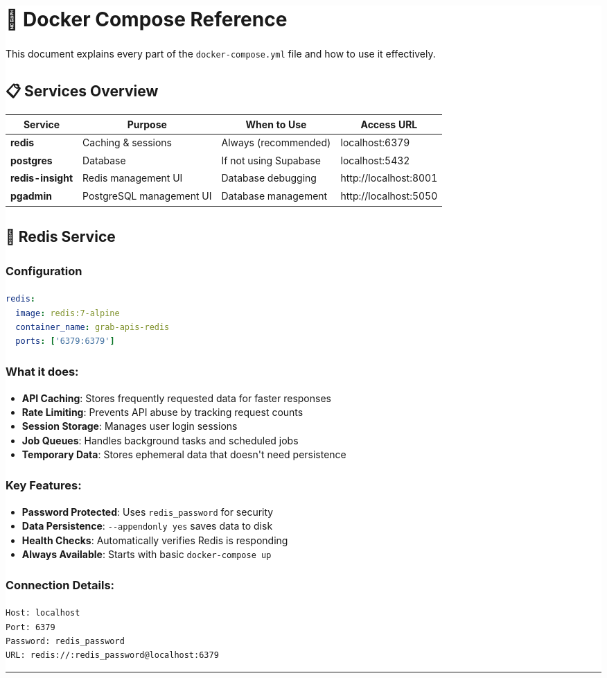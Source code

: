 # 🐳 Docker Compose Reference

This document explains every part of the `docker-compose.yml` file and how to use it effectively.

## 📋 **Services Overview**

| Service           | Purpose                  | When to Use           | Access URL            |
| ----------------- | ------------------------ | --------------------- | --------------------- |
| **redis**         | Caching & sessions       | Always (recommended)  | localhost:6379        |
| **postgres**      | Database                 | If not using Supabase | localhost:5432        |
| **redis-insight** | Redis management UI      | Database debugging    | http://localhost:8001 |
| **pgadmin**       | PostgreSQL management UI | Database management   | http://localhost:5050 |

## 🔴 **Redis Service**

### **Configuration**

```yaml
redis:
  image: redis:7-alpine
  container_name: grab-apis-redis
  ports: ['6379:6379']
```

### **What it does:**

- **API Caching**: Stores frequently requested data for faster responses
- **Rate Limiting**: Prevents API abuse by tracking request counts
- **Session Storage**: Manages user login sessions
- **Job Queues**: Handles background tasks and scheduled jobs
- **Temporary Data**: Stores ephemeral data that doesn't need persistence

### **Key Features:**

- **Password Protected**: Uses `redis_password` for security
- **Data Persistence**: `--appendonly yes` saves data to disk
- **Health Checks**: Automatically verifies Redis is responding
- **Always Available**: Starts with basic `docker-compose up`

### **Connection Details:**

```
Host: localhost
Port: 6379
Password: redis_password
URL: redis://:redis_password@localhost:6379
```

---